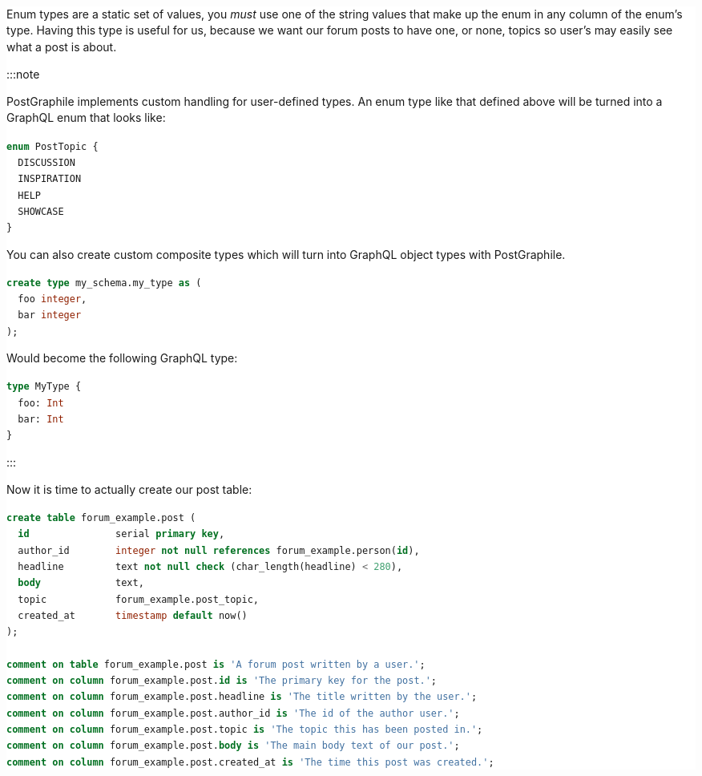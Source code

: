 Enum types are a static set of values, you _must_ use one of the string values
that make up the enum in any column of the enum’s type. Having this type is
useful for us, because we want our forum posts to have one, or none, topics so
user’s may easily see what a post is about.

:::note

PostGraphile implements custom handling for user-defined types. An
enum type like that defined above will be turned into a GraphQL enum that
looks like:

```graphql
enum PostTopic {
  DISCUSSION
  INSPIRATION
  HELP
  SHOWCASE
}
```

You can also create custom composite types which will turn into GraphQL object
types with PostGraphile.

```sql
create type my_schema.my_type as (
  foo integer,
  bar integer
);
```

Would become the following GraphQL type:

```graphql
type MyType {
  foo: Int
  bar: Int
}
```

:::

Now it is time to actually create our post table:

```sql
create table forum_example.post (
  id               serial primary key,
  author_id        integer not null references forum_example.person(id),
  headline         text not null check (char_length(headline) < 280),
  body             text,
  topic            forum_example.post_topic,
  created_at       timestamp default now()
);

comment on table forum_example.post is 'A forum post written by a user.';
comment on column forum_example.post.id is 'The primary key for the post.';
comment on column forum_example.post.headline is 'The title written by the user.';
comment on column forum_example.post.author_id is 'The id of the author user.';
comment on column forum_example.post.topic is 'The topic this has been posted in.';
comment on column forum_example.post.body is 'The main body text of our post.';
comment on column forum_example.post.created_at is 'The time this post was created.';
```
